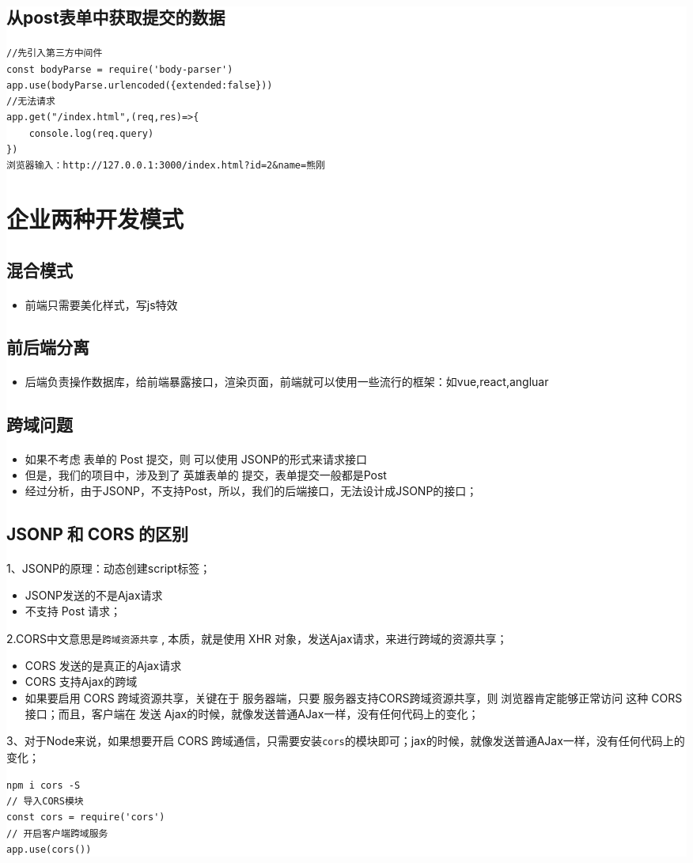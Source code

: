 ## 从post表单中获取提交的数据

```
//先引入第三方中间件
const bodyParse = require('body-parser')
app.use(bodyParse.urlencoded({extended:false}))
//无法请求
app.get("/index.html",(req,res)=>{
    console.log(req.query)
})
浏览器输入：http://127.0.0.1:3000/index.html?id=2&name=熊刚

```

# 企业两种开发模式

## 混合模式

- 前端只需要美化样式，写js特效

## 前后端分离

- 后端负责操作数据库，给前端暴露接口，渲染页面，前端就可以使用一些流行的框架：如vue,react,angluar

## 跨域问题

- 如果不考虑 表单的 Post 提交，则 可以使用 JSONP的形式来请求接口
- 但是，我们的项目中，涉及到了 英雄表单的 提交，表单提交一般都是Post
- 经过分析，由于JSONP，不支持Post，所以，我们的后端接口，无法设计成JSONP的接口；

## JSONP 和 CORS 的区别

1、JSONP的原理：动态创建script标签；

- JSONP发送的不是Ajax请求
- 不支持 Post 请求；

2.CORS中文意思是`跨域资源共享` , 本质，就是使用 XHR 对象，发送Ajax请求，来进行跨域的资源共享；

- CORS 发送的是真正的Ajax请求
- CORS 支持Ajax的跨域
- 如果要启用 CORS 跨域资源共享，关键在于 服务器端，只要 服务器支持CORS跨域资源共享，则 浏览器肯定能够正常访问 这种 CORS 接口；而且，客户端在 发送 Ajax的时候，就像发送普通AJax一样，没有任何代码上的变化；

3、对于Node来说，如果想要开启 CORS 跨域通信，只需要安装`cors`的模块即可；jax的时候，就像发送普通AJax一样，没有任何代码上的变化；

```
npm i cors -S
// 导入CORS模块
const cors = require('cors')
// 开启客户端跨域服务
app.use(cors())

```
